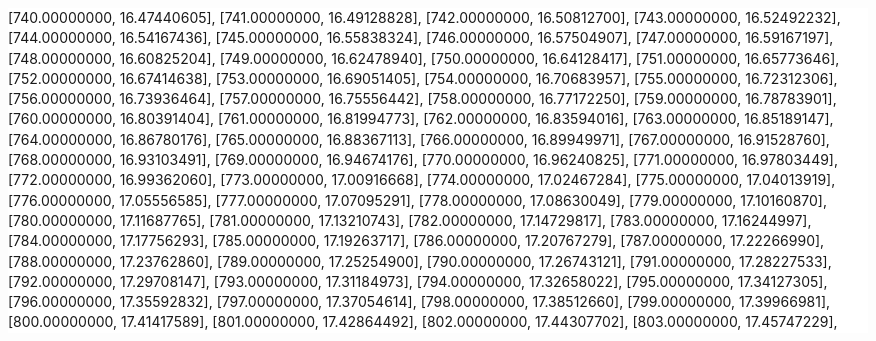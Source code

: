 [740.00000000,  16.47440605],
[741.00000000,  16.49128828],
[742.00000000,  16.50812700],
[743.00000000,  16.52492232],
[744.00000000,  16.54167436],
[745.00000000,  16.55838324],
[746.00000000,  16.57504907],
[747.00000000,  16.59167197],
[748.00000000,  16.60825204],
[749.00000000,  16.62478940],
[750.00000000,  16.64128417],
[751.00000000,  16.65773646],
[752.00000000,  16.67414638],
[753.00000000,  16.69051405],
[754.00000000,  16.70683957],
[755.00000000,  16.72312306],
[756.00000000,  16.73936464],
[757.00000000,  16.75556442],
[758.00000000,  16.77172250],
[759.00000000,  16.78783901],
[760.00000000,  16.80391404],
[761.00000000,  16.81994773],
[762.00000000,  16.83594016],
[763.00000000,  16.85189147],
[764.00000000,  16.86780176],
[765.00000000,  16.88367113],
[766.00000000,  16.89949971],
[767.00000000,  16.91528760],
[768.00000000,  16.93103491],
[769.00000000,  16.94674176],
[770.00000000,  16.96240825],
[771.00000000,  16.97803449],
[772.00000000,  16.99362060],
[773.00000000,  17.00916668],
[774.00000000,  17.02467284],
[775.00000000,  17.04013919],
[776.00000000,  17.05556585],
[777.00000000,  17.07095291],
[778.00000000,  17.08630049],
[779.00000000,  17.10160870],
[780.00000000,  17.11687765],
[781.00000000,  17.13210743],
[782.00000000,  17.14729817],
[783.00000000,  17.16244997],
[784.00000000,  17.17756293],
[785.00000000,  17.19263717],
[786.00000000,  17.20767279],
[787.00000000,  17.22266990],
[788.00000000,  17.23762860],
[789.00000000,  17.25254900],
[790.00000000,  17.26743121],
[791.00000000,  17.28227533],
[792.00000000,  17.29708147],
[793.00000000,  17.31184973],
[794.00000000,  17.32658022],
[795.00000000,  17.34127305],
[796.00000000,  17.35592832],
[797.00000000,  17.37054614],
[798.00000000,  17.38512660],
[799.00000000,  17.39966981],
[800.00000000,  17.41417589],
[801.00000000,  17.42864492],
[802.00000000,  17.44307702],
[803.00000000,  17.45747229],